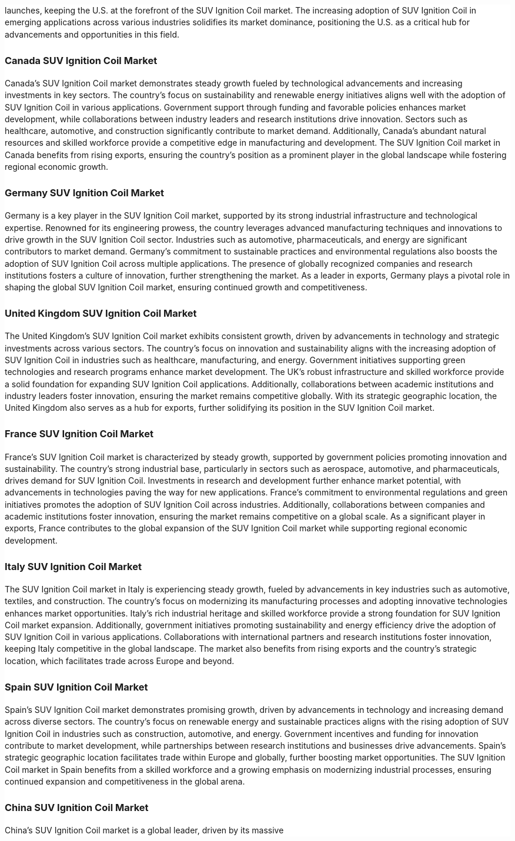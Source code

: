 launches, keeping the U.S. at the forefront of the SUV Ignition Coil market. The increasing adoption of SUV Ignition Coil in emerging applications across various industries solidifies its market dominance, positioning the U.S. as a critical hub for advancements and opportunities in this field.</p><h3>Canada SUV Ignition Coil Market</h3><p>Canada&rsquo;s SUV Ignition Coil market demonstrates steady growth fueled by technological advancements and increasing investments in key sectors. The country&rsquo;s focus on sustainability and renewable energy initiatives aligns well with the adoption of SUV Ignition Coil in various applications. Government support through funding and favorable policies enhances market development, while collaborations between industry leaders and research institutions drive innovation. Sectors such as healthcare, automotive, and construction significantly contribute to market demand. Additionally, Canada&rsquo;s abundant natural resources and skilled workforce provide a competitive edge in manufacturing and development. The SUV Ignition Coil market in Canada benefits from rising exports, ensuring the country&rsquo;s position as a prominent player in the global landscape while fostering regional economic growth.</p><h3>Germany SUV Ignition Coil Market</h3><p>Germany is a key player in the SUV Ignition Coil market, supported by its strong industrial infrastructure and technological expertise. Renowned for its engineering prowess, the country leverages advanced manufacturing techniques and innovations to drive growth in the SUV Ignition Coil sector. Industries such as automotive, pharmaceuticals, and energy are significant contributors to market demand. Germany&rsquo;s commitment to sustainable practices and environmental regulations also boosts the adoption of SUV Ignition Coil across multiple applications. The presence of globally recognized companies and research institutions fosters a culture of innovation, further strengthening the market. As a leader in exports, Germany plays a pivotal role in shaping the global SUV Ignition Coil market, ensuring continued growth and competitiveness.</p><h3>United Kingdom SUV Ignition Coil Market</h3><p>The United Kingdom&rsquo;s SUV Ignition Coil market exhibits consistent growth, driven by advancements in technology and strategic investments across various sectors. The country&rsquo;s focus on innovation and sustainability aligns with the increasing adoption of SUV Ignition Coil in industries such as healthcare, manufacturing, and energy. Government initiatives supporting green technologies and research programs enhance market development. The UK&rsquo;s robust infrastructure and skilled workforce provide a solid foundation for expanding SUV Ignition Coil applications. Additionally, collaborations between academic institutions and industry leaders foster innovation, ensuring the market remains competitive globally. With its strategic geographic location, the United Kingdom also serves as a hub for exports, further solidifying its position in the SUV Ignition Coil market.</p><h3>France SUV Ignition Coil Market</h3><p>France&rsquo;s SUV Ignition Coil market is characterized by steady growth, supported by government policies promoting innovation and sustainability. The country&rsquo;s strong industrial base, particularly in sectors such as aerospace, automotive, and pharmaceuticals, drives demand for SUV Ignition Coil. Investments in research and development further enhance market potential, with advancements in technologies paving the way for new applications. France&rsquo;s commitment to environmental regulations and green initiatives promotes the adoption of SUV Ignition Coil across industries. Additionally, collaborations between companies and academic institutions foster innovation, ensuring the market remains competitive on a global scale. As a significant player in exports, France contributes to the global expansion of the SUV Ignition Coil market while supporting regional economic development.</p><h3>Italy SUV Ignition Coil Market</h3><p>The SUV Ignition Coil market in Italy is experiencing steady growth, fueled by advancements in key industries such as automotive, textiles, and construction. The country&rsquo;s focus on modernizing its manufacturing processes and adopting innovative technologies enhances market opportunities. Italy&rsquo;s rich industrial heritage and skilled workforce provide a strong foundation for SUV Ignition Coil market expansion. Additionally, government initiatives promoting sustainability and energy efficiency drive the adoption of SUV Ignition Coil in various applications. Collaborations with international partners and research institutions foster innovation, keeping Italy competitive in the global landscape. The market also benefits from rising exports and the country&rsquo;s strategic location, which facilitates trade across Europe and beyond.</p><h3>Spain SUV Ignition Coil Market</h3><p>Spain&rsquo;s SUV Ignition Coil market demonstrates promising growth, driven by advancements in technology and increasing demand across diverse sectors. The country&rsquo;s focus on renewable energy and sustainable practices aligns with the rising adoption of SUV Ignition Coil in industries such as construction, automotive, and energy. Government incentives and funding for innovation contribute to market development, while partnerships between research institutions and businesses drive advancements. Spain&rsquo;s strategic geographic location facilitates trade within Europe and globally, further boosting market opportunities. The SUV Ignition Coil market in Spain benefits from a skilled workforce and a growing emphasis on modernizing industrial processes, ensuring continued expansion and competitiveness in the global arena.</p><h3>China SUV Ignition Coil Market</h3><p>China&rsquo;s SUV Ignition Coil market is a global leader, driven by its massive